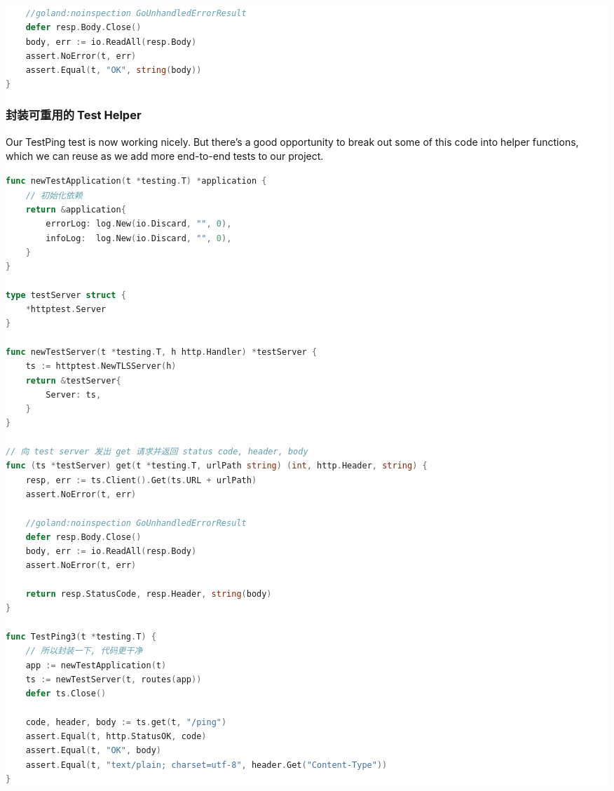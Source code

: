 ```go
    //goland:noinspection GoUnhandledErrorResult
    defer resp.Body.Close()
    body, err := io.ReadAll(resp.Body)
    assert.NoError(t, err)
    assert.Equal(t, "OK", string(body))
}
```

### 封装可重用的 Test Helper

Our TestPing test is now working nicely. But there’s a good opportunity to break out some of this code into helper functions, which we can reuse as we add more end-to-end tests to our project.  

```go
func newTestApplication(t *testing.T) *application {
    // 初始化依赖
    return &application{
        errorLog: log.New(io.Discard, "", 0),
        infoLog:  log.New(io.Discard, "", 0),
    }
}

type testServer struct {
    *httptest.Server
}

func newTestServer(t *testing.T, h http.Handler) *testServer {
    ts := httptest.NewTLSServer(h)
    return &testServer{
        Server: ts,
    }
}

// 向 test server 发出 get 请求并返回 status code, header, body
func (ts *testServer) get(t *testing.T, urlPath string) (int, http.Header, string) {
    resp, err := ts.Client().Get(ts.URL + urlPath)
    assert.NoError(t, err)

    //goland:noinspection GoUnhandledErrorResult
    defer resp.Body.Close()
    body, err := io.ReadAll(resp.Body)
    assert.NoError(t, err)

    return resp.StatusCode, resp.Header, string(body)
}

func TestPing3(t *testing.T) {
    // 所以封装一下, 代码更干净
    app := newTestApplication(t)
    ts := newTestServer(t, routes(app))
    defer ts.Close()

    code, header, body := ts.get(t, "/ping")
    assert.Equal(t, http.StatusOK, code)
    assert.Equal(t, "OK", body)
    assert.Equal(t, "text/plain; charset=utf-8", header.Get("Content-Type"))
}
```
